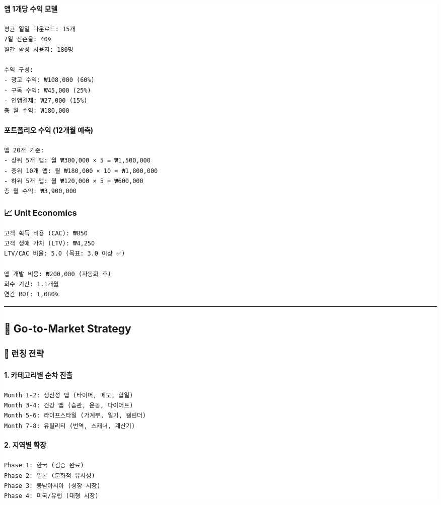 #### 앱 1개당 수익 모델
```
평균 일일 다운로드: 15개
7일 잔존율: 40%
월간 활성 사용자: 180명

수익 구성:
- 광고 수익: ₩108,000 (60%)
- 구독 수익: ₩45,000 (25%)  
- 인앱결제: ₩27,000 (15%)
총 월 수익: ₩180,000
```

#### 포트폴리오 수익 (12개월 예측)
```
앱 20개 기준:
- 상위 5개 앱: 월 ₩300,000 × 5 = ₩1,500,000
- 중위 10개 앱: 월 ₩180,000 × 10 = ₩1,800,000  
- 하위 5개 앱: 월 ₩120,000 × 5 = ₩600,000
총 월 수익: ₩3,900,000
```

### 📈 Unit Economics
```
고객 획득 비용 (CAC): ₩850
고객 생애 가치 (LTV): ₩4,250
LTV/CAC 비율: 5.0 (목표: 3.0 이상 ✅)

앱 개발 비용: ₩200,000 (자동화 후)
회수 기간: 1.1개월
연간 ROI: 1,080%
```

---

## 🎯 Go-to-Market Strategy

### 🚀 런칭 전략

#### 1. 카테고리별 순차 진출
```
Month 1-2: 생산성 앱 (타이머, 메모, 할일)
Month 3-4: 건강 앱 (습관, 운동, 다이어트)
Month 5-6: 라이프스타일 (가계부, 일기, 캘린더)
Month 7-8: 유틸리티 (번역, 스캐너, 계산기)
```

#### 2. 지역별 확장
```
Phase 1: 한국 (검증 완료)
Phase 2: 일본 (문화적 유사성)
Phase 3: 동남아시아 (성장 시장)
Phase 4: 미국/유럽 (대형 시장)
```
